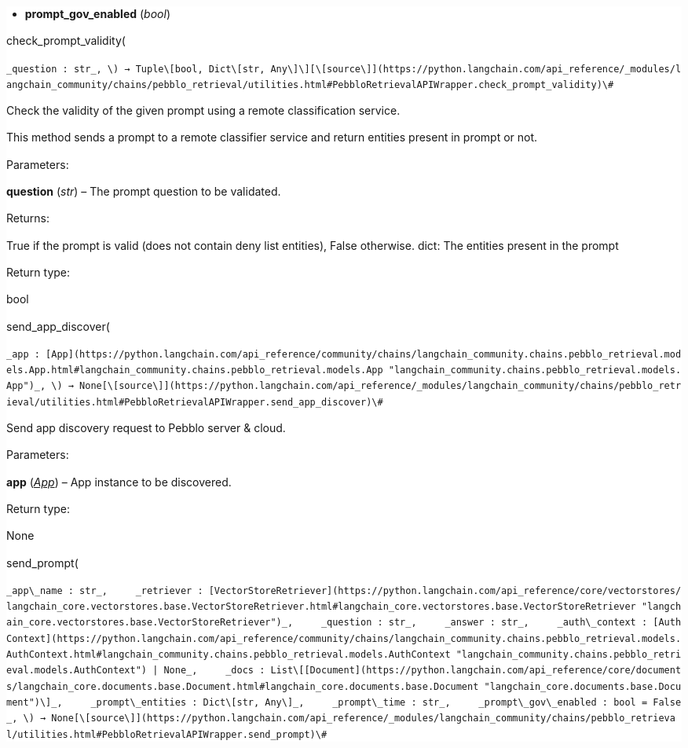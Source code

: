   * **prompt\_gov\_enabled** \(_bool_\)

check\_prompt\_validity\(

    _question : str_, \) → Tuple\[bool, Dict\[str, Any\]\][\[source\]](https://python.langchain.com/api_reference/_modules/langchain_community/chains/pebblo_retrieval/utilities.html#PebbloRetrievalAPIWrapper.check_prompt_validity)\#     

Check the validity of the given prompt using a remote classification service.

This method sends a prompt to a remote classifier service and return entities present in prompt or not.

Parameters:     

**question** \(_str_\) – The prompt question to be validated.

Returns:     

True if the prompt is valid \(does not contain deny list entities\), False otherwise. dict: The entities present in the prompt

Return type:     

bool

send\_app\_discover\(

    _app : [App](https://python.langchain.com/api_reference/community/chains/langchain_community.chains.pebblo_retrieval.models.App.html#langchain_community.chains.pebblo_retrieval.models.App "langchain_community.chains.pebblo_retrieval.models.App")_, \) → None[\[source\]](https://python.langchain.com/api_reference/_modules/langchain_community/chains/pebblo_retrieval/utilities.html#PebbloRetrievalAPIWrapper.send_app_discover)\#     

Send app discovery request to Pebblo server & cloud.

Parameters:     

**app** \([_App_](https://python.langchain.com/api_reference/community/utilities/langchain_community.utilities.pebblo.App.html#langchain_community.utilities.pebblo.App "langchain_community.utilities.pebblo.App")\) – App instance to be discovered.

Return type:     

None

send\_prompt\(

    _app\_name : str_,     _retriever : [VectorStoreRetriever](https://python.langchain.com/api_reference/core/vectorstores/langchain_core.vectorstores.base.VectorStoreRetriever.html#langchain_core.vectorstores.base.VectorStoreRetriever "langchain_core.vectorstores.base.VectorStoreRetriever")_,     _question : str_,     _answer : str_,     _auth\_context : [AuthContext](https://python.langchain.com/api_reference/community/chains/langchain_community.chains.pebblo_retrieval.models.AuthContext.html#langchain_community.chains.pebblo_retrieval.models.AuthContext "langchain_community.chains.pebblo_retrieval.models.AuthContext") | None_,     _docs : List\[[Document](https://python.langchain.com/api_reference/core/documents/langchain_core.documents.base.Document.html#langchain_core.documents.base.Document "langchain_core.documents.base.Document")\]_,     _prompt\_entities : Dict\[str, Any\]_,     _prompt\_time : str_,     _prompt\_gov\_enabled : bool = False_, \) → None[\[source\]](https://python.langchain.com/api_reference/_modules/langchain_community/chains/pebblo_retrieval/utilities.html#PebbloRetrievalAPIWrapper.send_prompt)\#     
